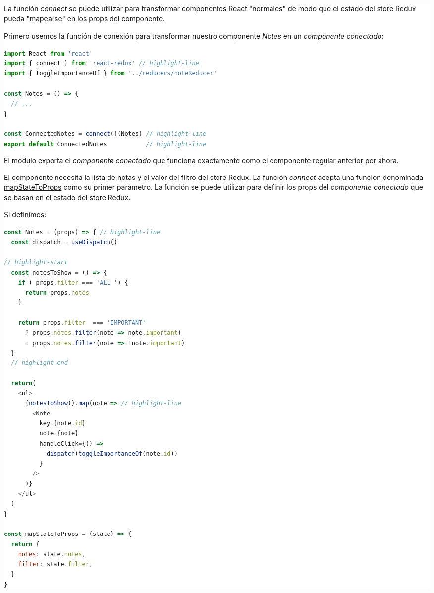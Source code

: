 La función _connect_ se puede utilizar para transformar componentes React "normales" de modo que el estado del store Redux pueda "mapearse" en los props del componente.

Primero usemos la función de conexión para transformar nuestro componente <i>Notes</i>  en un <i>componente conectado</i>:

```js
import React from 'react'
import { connect } from 'react-redux' // highlight-line
import { toggleImportanceOf } from '../reducers/noteReducer'

const Notes = () => {
  // ...
}

const ConnectedNotes = connect()(Notes) // highlight-line
export default ConnectedNotes           // highlight-line
```

El módulo exporta el <i>componente conectado</i> que funciona exactamente como el componente regular anterior por ahora.

El componente necesita la lista de notas y el valor del filtro del store Redux. La función _connect_ acepta una función denominada [mapStateToProps](https://github.com/reduxjs/react-redux/blob/master/docs/api/connect.md#mapstatetoprops-state-ownprops--object) como su primer parámetro. La función se puede utilizar para definir los props del <i>componente conectado</i> que se basan en el estado del store Redux.

Si definimos:

```js
const Notes = (props) => { // highlight-line
  const dispatch = useDispatch()

// highlight-start
  const notesToShow = () => {
    if ( props.filter === 'ALL ') {
      return props.notes
    }
    
    return props.filter  === 'IMPORTANT' 
      ? props.notes.filter(note => note.important)
      : props.notes.filter(note => !note.important)
  }
  // highlight-end

  return(
    <ul>
      {notesToShow().map(note => // highlight-line
        <Note
          key={note.id}
          note={note}
          handleClick={() => 
            dispatch(toggleImportanceOf(note.id))
          }
        />
      )}
    </ul>
  )
}

const mapStateToProps = (state) => {
  return {
    notes: state.notes,
    filter: state.filter,
  }
}
```
